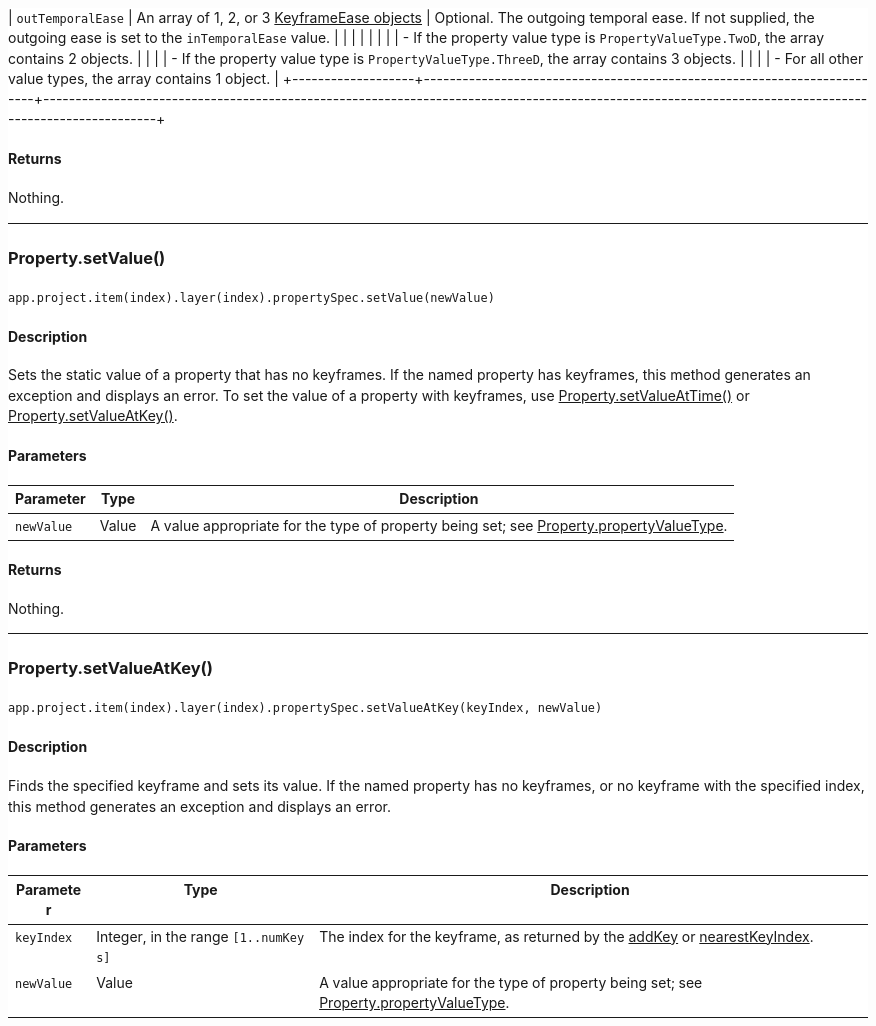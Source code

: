 | `outTemporalEase` | An array of 1, 2, or 3 [KeyframeEase objects](../../other/keyframeease) | Optional. The outgoing temporal ease. If not supplied, the outgoing ease is set to the `inTemporalEase` value.                                        |
|                   |                                                                         |                                                                                                                                                       |
|                   |                                                                         | - If the property value type is `PropertyValueType.TwoD`, the array contains 2 objects.                                                               |
|                   |                                                                         | - If the property value type is `PropertyValueType.ThreeD`, the array contains 3 objects.                                                             |
|                   |                                                                         | - For all other value types, the array contains 1 object.                                                                                             |
+-------------------+-------------------------------------------------------------------------+-------------------------------------------------------------------------------------------------------------------------------------------------------+

#### Returns

Nothing.

---

### Property.setValue()

`app.project.item(index).layer(index).propertySpec.setValue(newValue)`

#### Description

Sets the static value of a property that has no keyframes. If the named property has keyframes, this method generates an exception and displays an error. To set the value of a property with keyframes, use [Property.setValueAtTime()](#propertysetvalueattime) or [Property.setValueAtKey()](#propertysetvalueatkey).

#### Parameters

| Parameter  | Type  |                                                      Description                                                      |
| ---------- | ----- | --------------------------------------------------------------------------------------------------------------------- |
| `newValue` | Value | A value appropriate for the type of property being set; see [Property.propertyValueType](#propertypropertyvaluetype). |

#### Returns

Nothing.

---

### Property.setValueAtKey()

`app.project.item(index).layer(index).propertySpec.setValueAtKey(keyIndex, newValue)`

#### Description

Finds the specified keyframe and sets its value. If the named property has no keyframes, or no keyframe with the specified index, this method generates an exception and displays an error.

#### Parameters

| Parameter  |                 Type                 |                                                       Description                                                        |
| ---------- | ------------------------------------ | ------------------------------------------------------------------------------------------------------------------------ |
| `keyIndex` | Integer, in the range `[1..numKeys]` | The index for the keyframe, as returned by the [addKey](#propertyaddkey) or [nearestKeyIndex](#propertynearestkeyindex). |
| `newValue` | Value                                | A value appropriate for the type of property being set; see [Property.propertyValueType](#propertypropertyvaluetype).    |
